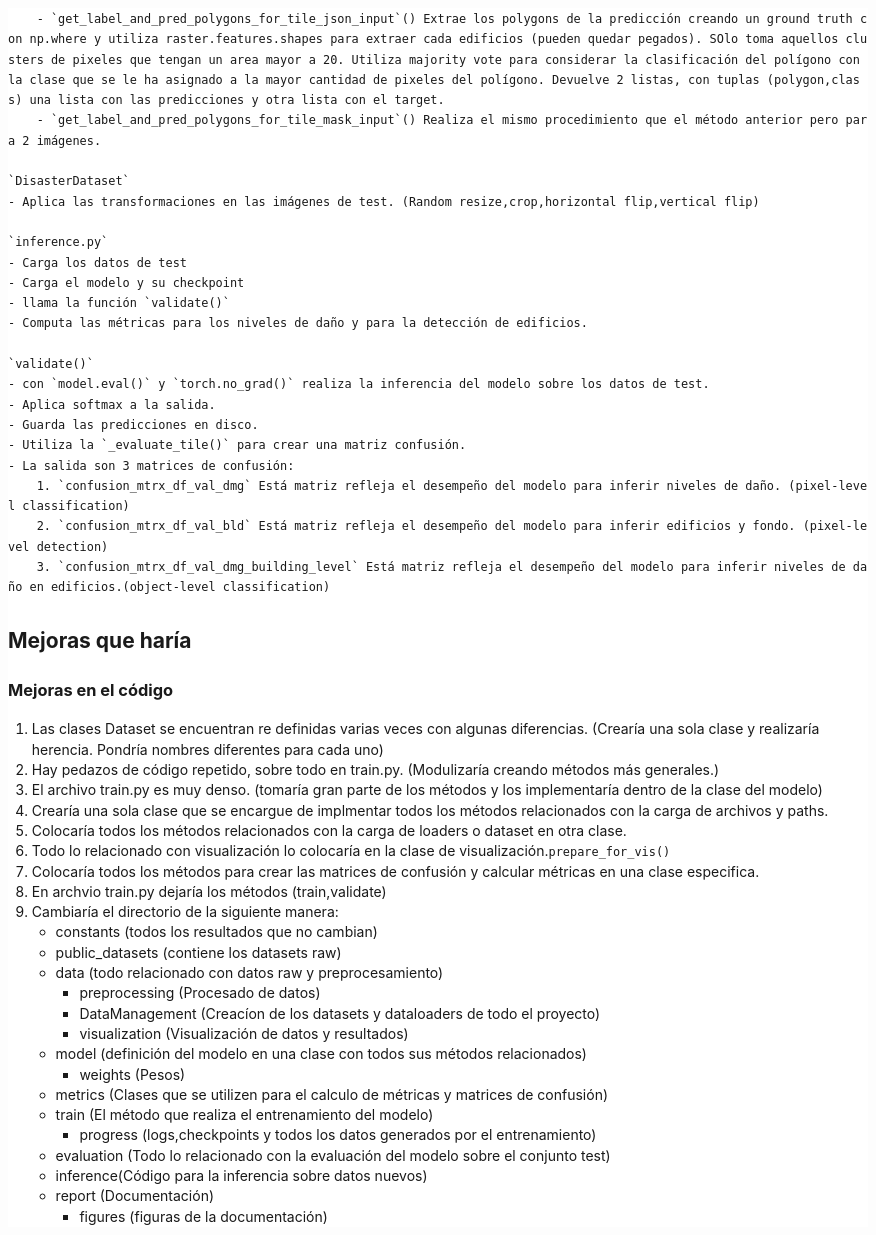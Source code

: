         - `get_label_and_pred_polygons_for_tile_json_input`() Extrae los polygons de la predicción creando un ground truth con np.where y utiliza raster.features.shapes para extraer cada edificios (pueden quedar pegados). SOlo toma aquellos clusters de pixeles que tengan un area mayor a 20. Utiliza majority vote para considerar la clasificación del polígono con la clase que se le ha asignado a la mayor cantidad de pixeles del polígono. Devuelve 2 listas, con tuplas (polygon,class) una lista con las predicciones y otra lista con el target.
        - `get_label_and_pred_polygons_for_tile_mask_input`() Realiza el mismo procedimiento que el método anterior pero para 2 imágenes.
    
    `DisasterDataset`
    - Aplica las transformaciones en las imágenes de test. (Random resize,crop,horizontal flip,vertical flip)
    
    `inference.py`
    - Carga los datos de test
    - Carga el modelo y su checkpoint 
    - llama la función `validate()`
    - Computa las métricas para los niveles de daño y para la detección de edificios.
    
    `validate()`
    - con `model.eval()` y `torch.no_grad()` realiza la inferencia del modelo sobre los datos de test.
    - Aplica softmax a la salida.
    - Guarda las predicciones en disco.
    - Utiliza la `_evaluate_tile()` para crear una matriz confusión.
    - La salida son 3 matrices de confusión:
        1. `confusion_mtrx_df_val_dmg` Está matriz refleja el desempeño del modelo para inferir niveles de daño. (pixel-level classification)
        2. `confusion_mtrx_df_val_bld` Está matriz refleja el desempeño del modelo para inferir edificios y fondo. (pixel-level detection)
        3. `confusion_mtrx_df_val_dmg_building_level` Está matriz refleja el desempeño del modelo para inferir niveles de daño en edificios.(object-level classification)

## Mejoras que haría
### Mejoras en el código
1. Las clases Dataset se encuentran re definidas varias veces con algunas diferencias. (Crearía una sola clase y realizaría herencia. Pondría nombres diferentes para cada uno)
2. Hay pedazos de código repetido, sobre todo en train.py. (Modulizaría creando métodos más generales.)
3. El archivo train.py es muy denso. (tomaría gran parte de los métodos y los implementaría dentro de la clase del modelo)
4. Crearía una sola clase que se encargue de implmentar todos los métodos relacionados con la carga de archivos y paths.
5. Colocaría todos los métodos relacionados con la carga de loaders o dataset en otra clase.
6. Todo lo relacionado con visualización lo colocaría en la clase de visualización.`prepare_for_vis()`
7. Colocaría todos los métodos para crear las matrices de confusión y calcular métricas en una clase especifica.
8. En archvio train.py dejaría los métodos (train,validate)
9. Cambiaría el directorio de la siguiente manera:
    - constants (todos los resultados que no cambian)
    - public_datasets (contiene los datasets raw)
    - data (todo relacionado con datos raw y preprocesamiento)  
        - preprocessing (Procesado de datos)
        - DataManagement (Creacíon de los datasets y dataloaders de todo el proyecto)
        - visualization (Visualización de datos y resultados)
    - model (definición del modelo en una clase con todos sus métodos relacionados)
        - weights (Pesos)
    - metrics (Clases que se utilizen para el calculo de métricas y matrices de confusión)
    - train (El método que realiza el entrenamiento del modelo)
        - progress (logs,checkpoints y todos los datos generados por el entrenamiento)
    - evaluation (Todo lo relacionado con la evaluación del modelo sobre el conjunto test)
    - inference(Código para la inferencia sobre datos nuevos)
    - report (Documentación)
        - figures (figuras de la documentación)